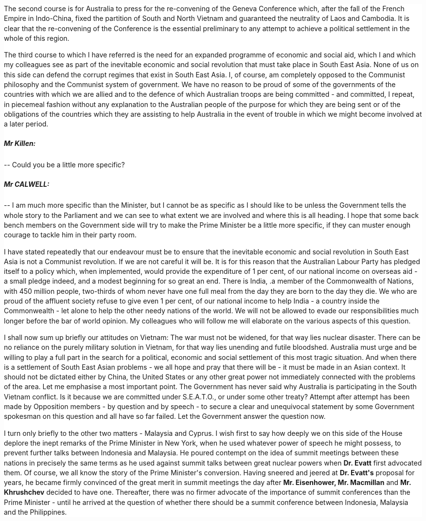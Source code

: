 The second course is for Australia to press for the re-convening of the Geneva Conference which, after the fall of the French Empire in Indo-China, fixed the partition of South and North Vietnam and guaranteed the neutrality of Laos and Cambodia. It is clear that the re-convening of the Conference is the essential preliminary to any attempt to achieve a political settlement in the whole of this region. 

The third course to which I have referred is the need for an expanded programme of economic and social aid, which I and which my colleagues see as part of the inevitable economic and social revolution that must take place in South East Asia. None of us on this side can defend the corrupt regimes that exist in South East Asia. I, of course, am completely opposed to the Communist philosophy and the Communist system of government. We have no reason to be proud of some of the governments of the countries with which we are allied and to the defence of which Australian troops are being committed - and committed, I repeat, in piecemeal fashion without any explanation to the Australian people of the purpose for which they are being sent or of the obligations of the countries which they are assisting to help Australia in the event of trouble in which we might become involved at a later period. 

##### Mr Killen:

-- Could you be a little more specific? 

##### Mr CALWELL:

-- I am much more specific than the Minister, but I cannot be as specific as I should like to be unless the Government tells the whole story to the Parliament and we can see to what extent we are involved and where this is all heading. I hope that some back bench members on the Government side will try to make the Prime Minister be  a  little more specific, if they can muster enough courage to tackle him in their party room. 

I have stated repeatedly that our endeavour must be to ensure that the inevitable economic and social revolution in South East Asia is not  a  Communist revolution. If we are not careful it will be. It is for this reason that the Australian Labour Party has pledged itself to  a  policy which, when implemented, would provide the expenditure of 1 per cent, of our national income on overseas aid  - a  small pledge indeed, and a modest beginning for so great an end. There is India,  .a  member  of  the Commonwealth of Nations, with  450  million people, two-thirds of whom never have one full meal from the day they are born to the day they die. We who are proud of the affluent society refuse to give even 1 per cent, of our national income to help India - a country inside the Commonwealth - let alone to help the other needy nations of the world. We will not be allowed to evade our responsibilities much longer before the bar  of  world opinion. My colleagues who will follow me will elaborate on the various aspects of this question. 

I shall now sum up briefly our attitudes on Vietnam: The war must not be widened, for that way lies nuclear disaster. There can be no reliance on the purely military solution in Vietnam, for that way lies unending and futile bloodshed. Australia must urge and be willing to play  a  full part in the search for  a  political, economic and social settlement  of  this most tragic situation. And when there is  a  settlement  of  South East Asian problems - we all hope and pray that there will be - it must be made in an Asian context. It should not be dictated either by China, the United States or any other great power not immediately connected with the problems of the area. Let me emphasise a most important point. The Government has never said why Australia is participating in the South Vietnam conflict. Is it because we are committed under S.E.A.T.O., or under some other treaty? Attempt after attempt has been made by Opposition members - by question and by speech - to secure a clear and unequivocal statement by some Government spokesman on this question and all have so far failed. Let the Government answer the question now. 

I turn only briefly to the other two matters - Malaysia and Cyprus. I wish first to say how deeply we on this side of the House deplore the inept remarks of the Prime Minister in New York, when he used whatever power of speech he might possess, to prevent further talks between Indonesia and Malaysia. He poured contempt on the idea of summit meetings between these nations in precisely the same terms as he used against summit talks between great nuclear powers when  **Dr. Evatt**  first advocated them. Of course, we all know the story of the Prime Minister's conversion. Having sneered and jeered at  **Dr. Evatt's**  proposal for years, he became firmly convinced of the great merit in summit meetings the day after  **Mr. Eisenhower, Mr. Macmillan**  and  **Mr. Khrushchev**  decided to have one. Thereafter, there was no firmer advocate of the importance of summit conferences than the Prime Minister - until he arrived at the question of whether there should be a summit conference between Indonesia, Malaysia and the Philippines. 
